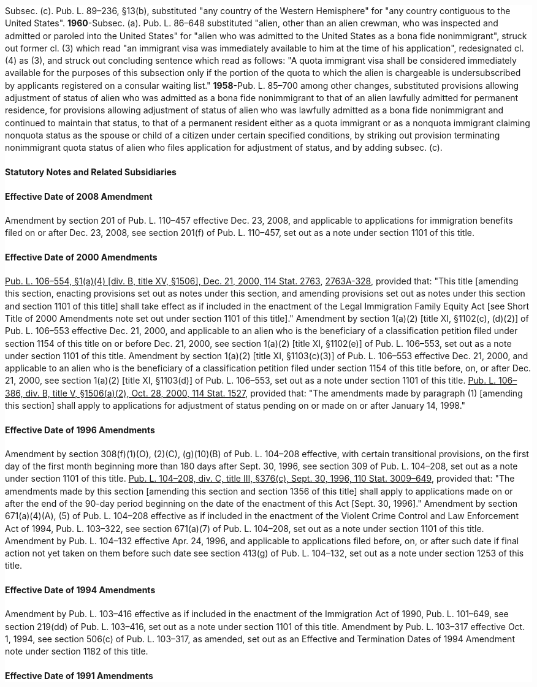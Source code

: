 Subsec. (c). Pub. L. 89–236, §13(b), substituted "any country of the Western Hemisphere" for "any country contiguous to the United States".
**1960**-Subsec. (a). Pub. L. 86–648 substituted "alien, other than an alien crewman, who was inspected and admitted or paroled into the United States" for "alien who was admitted to the United States as a bona fide nonimmigrant", struck out former cl. (3) which read "an immigrant visa was immediately available to him at the time of his application", redesignated cl. (4) as (3), and struck out concluding sentence which read as follows: "A quota immigrant visa shall be considered immediately available for the purposes of this subsection only if the portion of the quota to which the alien is chargeable is undersubscribed by applicants registered on a consular waiting list."
**1958**-Pub. L. 85–700 among other changes, substituted provisions allowing adjustment of status of alien who was admitted as a bona fide nonimmigrant to that of an alien lawfully admitted for permanent residence, for provisions allowing adjustment of status of alien who was lawfully admitted as a bona fide nonimmigrant and continued to maintain that status, to that of a permanent resident either as a quota immigrant or as a nonquota immigrant claiming nonquota status as the spouse or child of a citizen under certain specified conditions, by striking out provision terminating nonimmigrant quota status of alien who files application for adjustment of status, and by adding subsec. (c).
  
#### **Statutory Notes and Related Subsidiaries**
#### Effective Date of 2008 Amendment
Amendment by section 201 of Pub. L. 110–457 effective Dec. 23, 2008, and applicable to applications for immigration benefits filed on or after Dec. 23, 2008, see section 201(f) of Pub. L. 110–457, set out as a note under section 1101 of this title.
#### Effective Date of 2000 Amendments
[Pub. L. 106–554, §1(a)(4) [div. B, title XV, §1506], Dec. 21, 2000, 114 Stat. 2763](/statviewer.htm?volume=114&page=2763), [2763A-328](/statviewer.htm?volume=114&page=2763A-328), provided that: "This title [amending this section, enacting provisions set out as notes under this section, and amending provisions set out as notes under this section and section 1101 of this title] shall take effect as if included in the enactment of the Legal Immigration Family Equity Act [see Short Title of 2000 Amendments note set out under section 1101 of this title]."
Amendment by section 1(a)(2) [title XI, §1102(c), (d)(2)] of Pub. L. 106–553 effective Dec. 21, 2000, and applicable to an alien who is the beneficiary of a classification petition filed under section 1154 of this title on or before Dec. 21, 2000, see section 1(a)(2) [title XI, §1102(e)] of Pub. L. 106–553, set out as a note under section 1101 of this title.
Amendment by section 1(a)(2) [title XI, §1103(c)(3)] of Pub. L. 106–553 effective Dec. 21, 2000, and applicable to an alien who is the beneficiary of a classification petition filed under section 1154 of this title before, on, or after Dec. 21, 2000, see section 1(a)(2) [title XI, §1103(d)] of Pub. L. 106–553, set out as a note under section 1101 of this title.
[Pub. L. 106–386, div. B, title V, §1506(a)(2), Oct. 28, 2000, 114 Stat. 1527](/statviewer.htm?volume=114&page=1527), provided that: "The amendments made by paragraph (1) [amending this section] shall apply to applications for adjustment of status pending on or made on or after January 14, 1998."
#### Effective Date of 1996 Amendments
Amendment by section 308(f)(1)(O), (2)(C), (g)(10)(B) of Pub. L. 104–208 effective, with certain transitional provisions, on the first day of the first month beginning more than 180 days after Sept. 30, 1996, see section 309 of Pub. L. 104–208, set out as a note under section 1101 of this title.
[Pub. L. 104–208, div. C, title III, §376(c), Sept. 30, 1996, 110 Stat. 3009–649](/statviewer.htm?volume=110&page=3009-649), provided that: "The amendments made by this section [amending this section and section 1356 of this title] shall apply to applications made on or after the end of the 90-day period beginning on the date of the enactment of this Act [Sept. 30, 1996]."
Amendment by section 671(a)(4)(A), (5) of Pub. L. 104–208 effective as if included in the enactment of the Violent Crime Control and Law Enforcement Act of 1994, Pub. L. 103–322, see section 671(a)(7) of Pub. L. 104–208, set out as a note under section 1101 of this title.
Amendment by Pub. L. 104–132 effective Apr. 24, 1996, and applicable to applications filed before, on, or after such date if final action not yet taken on them before such date see section 413(g) of Pub. L. 104–132, set out as a note under section 1253 of this title.
#### Effective Date of 1994 Amendments
Amendment by Pub. L. 103–416 effective as if included in the enactment of the Immigration Act of 1990, Pub. L. 101–649, see section 219(dd) of Pub. L. 103–416, set out as a note under section 1101 of this title.
Amendment by Pub. L. 103–317 effective Oct. 1, 1994, see section 506(c) of Pub. L. 103–317, as amended, set out as an Effective and Termination Dates of 1994 Amendment note under section 1182 of this title.
#### Effective Date of 1991 Amendments